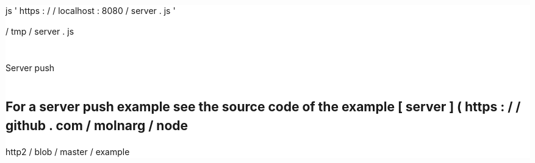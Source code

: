 js
'
https
:
/
/
localhost
:
8080
/
server
.
js
'
>
/
tmp
/
server
.
js
#
#
#
Server
push
#
#
#
For
a
server
push
example
see
the
source
code
of
the
example
[
server
]
(
https
:
/
/
github
.
com
/
molnarg
/
node
-
http2
/
blob
/
master
/
example